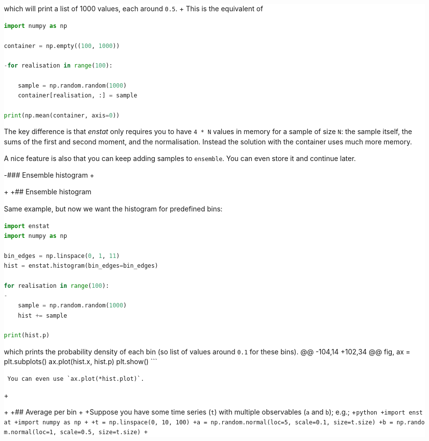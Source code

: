 which will print a list of 1000 values, each around `0.5`.
+
 This is the equivalent of
 
 ```python
 import numpy as np
 
 container = np.empty((100, 1000))
 
-for realisation in range(100):
 
     sample = np.random.random(1000)
     container[realisation, :] = sample
 
 print(np.mean(container, axis=0))
 ```
 
 The key difference is that *enstat* only requires you to have `4 * N` values in memory for a sample of size `N`: the sample itself, the sums of the first and second moment, and the normalisation.
 Instead the solution with the container uses much more memory.
 
 A nice feature is also that you can keep adding samples to `ensemble`.
 You can even store it and continue later.
 
-### Ensemble histogram
+<div id="readme-histogram"></div>
+
+## Ensemble histogram
 
 Same example, but now we want the histogram for predefined bins:
 ```python
 import enstat
 import numpy as np
 
 bin_edges = np.linspace(0, 1, 11)
 hist = enstat.histogram(bin_edges=bin_edges)
 
 for realisation in range(100):
-
     sample = np.random.random(1000)
     hist += sample
 
 print(hist.p)
 ```
 
 which prints the probability density of each bin (so list of values around `0.1` for these bins).
@@ -104,14 +102,34 @@
     fig, ax = plt.subplots()
     ax.plot(hist.x, hist.p)
     plt.show()
     ```
 
     You can even use `ax.plot(*hist.plot)`.
 
+<div id="readme-binned"></div>
+
+## Average per bin
+
+Suppose you have some time series (`t`) with multiple observables (`a` and `b`); e.g.;
+```python
+import enstat
+import numpy as np
+
+t = np.linspace(0, 10, 100)
+a = np.random.normal(loc=5, scale=0.1, size=t.size)
+b = np.random.normal(loc=1, scale=0.5, size=t.size)
+```